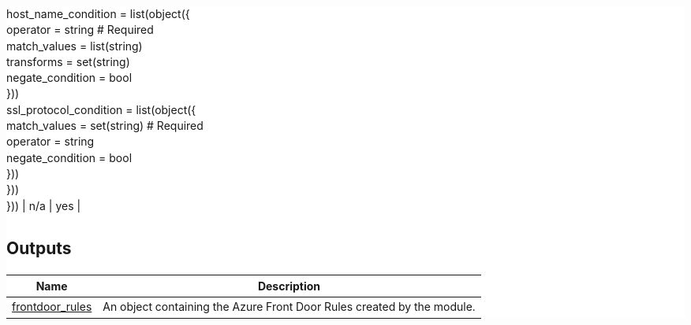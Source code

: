 host_name_condition = list(object({<br>        operator         = string # Required<br>        match_values     = list(string)<br>        transforms       = set(string)<br>        negate_condition = bool<br>      }))<br>      ssl_protocol_condition = list(object({<br>        match_values     = set(string) # Required<br>        operator         = string<br>        negate_condition = bool<br>      }))<br>    }))<br>  }))</pre> | n/a | yes |

## Outputs

| Name | Description |
|------|-------------|
| <a name="output_frontdoor_rules"></a> [frontdoor\_rules](#output\_frontdoor\_rules) | An object containing the Azure Front Door Rules created by the module. |


